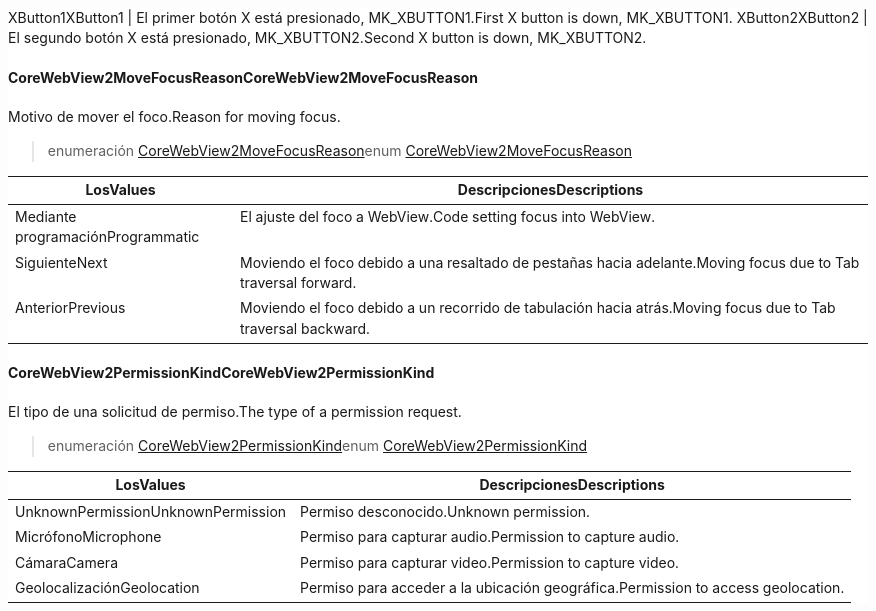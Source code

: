 <span data-ttu-id="9f517-273">XButton1</span><span class="sxs-lookup"><span data-stu-id="9f517-273">XButton1</span></span>            | <span data-ttu-id="9f517-274">El primer botón X está presionado, MK_XBUTTON1.</span><span class="sxs-lookup"><span data-stu-id="9f517-274">First X button is down, MK_XBUTTON1.</span></span>
<span data-ttu-id="9f517-275">XButton2</span><span class="sxs-lookup"><span data-stu-id="9f517-275">XButton2</span></span>            | <span data-ttu-id="9f517-276">El segundo botón X está presionado, MK_XBUTTON2.</span><span class="sxs-lookup"><span data-stu-id="9f517-276">Second X button is down, MK_XBUTTON2.</span></span>

#### <span data-ttu-id="9f517-277">CoreWebView2MoveFocusReason</span><span class="sxs-lookup"><span data-stu-id="9f517-277">CoreWebView2MoveFocusReason</span></span> 

<span data-ttu-id="9f517-278">Motivo de mover el foco.</span><span class="sxs-lookup"><span data-stu-id="9f517-278">Reason for moving focus.</span></span>

> <span data-ttu-id="9f517-279">enumeración [CoreWebView2MoveFocusReason](#corewebview2movefocusreason)</span><span class="sxs-lookup"><span data-stu-id="9f517-279">enum [CoreWebView2MoveFocusReason](#corewebview2movefocusreason)</span></span>

 <span data-ttu-id="9f517-280">Los</span><span class="sxs-lookup"><span data-stu-id="9f517-280">Values</span></span>                         | <span data-ttu-id="9f517-281">Descripciones</span><span class="sxs-lookup"><span data-stu-id="9f517-281">Descriptions</span></span>
--------------------------------|---------------------------------------------
<span data-ttu-id="9f517-282">Mediante programación</span><span class="sxs-lookup"><span data-stu-id="9f517-282">Programmatic</span></span>            | <span data-ttu-id="9f517-283">El ajuste del foco a WebView.</span><span class="sxs-lookup"><span data-stu-id="9f517-283">Code setting focus into WebView.</span></span>
<span data-ttu-id="9f517-284">Siguiente</span><span class="sxs-lookup"><span data-stu-id="9f517-284">Next</span></span>            | <span data-ttu-id="9f517-285">Moviendo el foco debido a una resaltado de pestañas hacia adelante.</span><span class="sxs-lookup"><span data-stu-id="9f517-285">Moving focus due to Tab traversal forward.</span></span>
<span data-ttu-id="9f517-286">Anterior</span><span class="sxs-lookup"><span data-stu-id="9f517-286">Previous</span></span>            | <span data-ttu-id="9f517-287">Moviendo el foco debido a un recorrido de tabulación hacia atrás.</span><span class="sxs-lookup"><span data-stu-id="9f517-287">Moving focus due to Tab traversal backward.</span></span>

#### <span data-ttu-id="9f517-288">CoreWebView2PermissionKind</span><span class="sxs-lookup"><span data-stu-id="9f517-288">CoreWebView2PermissionKind</span></span> 

<span data-ttu-id="9f517-289">El tipo de una solicitud de permiso.</span><span class="sxs-lookup"><span data-stu-id="9f517-289">The type of a permission request.</span></span>

> <span data-ttu-id="9f517-290">enumeración [CoreWebView2PermissionKind](#corewebview2permissionkind)</span><span class="sxs-lookup"><span data-stu-id="9f517-290">enum [CoreWebView2PermissionKind](#corewebview2permissionkind)</span></span>

 <span data-ttu-id="9f517-291">Los</span><span class="sxs-lookup"><span data-stu-id="9f517-291">Values</span></span>                         | <span data-ttu-id="9f517-292">Descripciones</span><span class="sxs-lookup"><span data-stu-id="9f517-292">Descriptions</span></span>
--------------------------------|---------------------------------------------
<span data-ttu-id="9f517-293">UnknownPermission</span><span class="sxs-lookup"><span data-stu-id="9f517-293">UnknownPermission</span></span>            | <span data-ttu-id="9f517-294">Permiso desconocido.</span><span class="sxs-lookup"><span data-stu-id="9f517-294">Unknown permission.</span></span>
<span data-ttu-id="9f517-295">Micrófono</span><span class="sxs-lookup"><span data-stu-id="9f517-295">Microphone</span></span>            | <span data-ttu-id="9f517-296">Permiso para capturar audio.</span><span class="sxs-lookup"><span data-stu-id="9f517-296">Permission to capture audio.</span></span>
<span data-ttu-id="9f517-297">Cámara</span><span class="sxs-lookup"><span data-stu-id="9f517-297">Camera</span></span>            | <span data-ttu-id="9f517-298">Permiso para capturar video.</span><span class="sxs-lookup"><span data-stu-id="9f517-298">Permission to capture video.</span></span>
<span data-ttu-id="9f517-299">Geolocalización</span><span class="sxs-lookup"><span data-stu-id="9f517-299">Geolocation</span></span>            | <span data-ttu-id="9f517-300">Permiso para acceder a la ubicación geográfica.</span><span class="sxs-lookup"><span data-stu-id="9f517-300">Permission to access geolocation.</span></span>